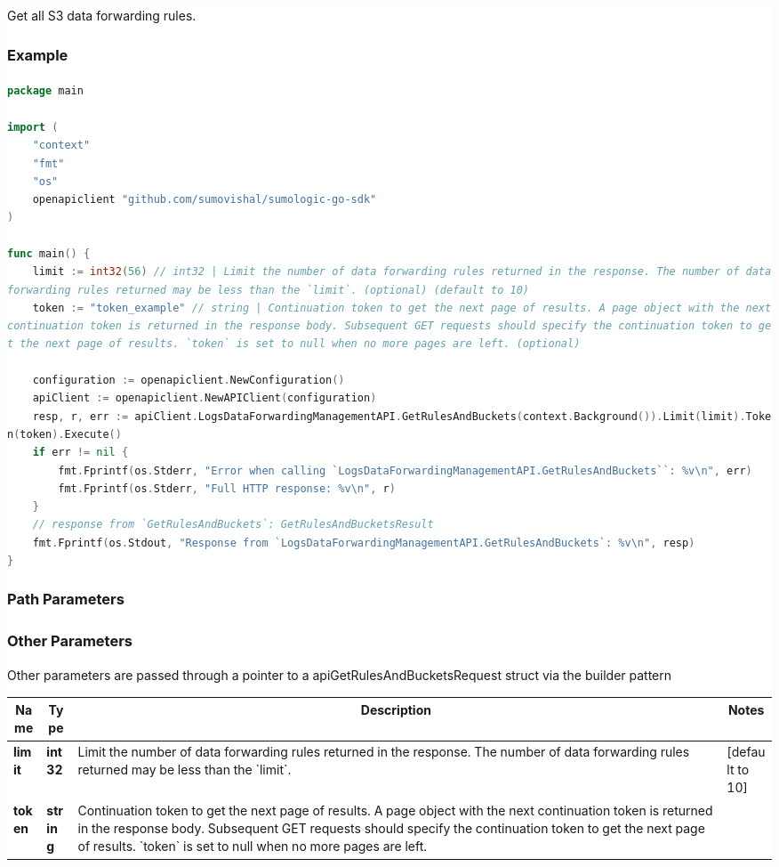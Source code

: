 Get all S3 data forwarding rules.



### Example

```go
package main

import (
	"context"
	"fmt"
	"os"
	openapiclient "github.com/sumovishal/sumologic-go-sdk"
)

func main() {
	limit := int32(56) // int32 | Limit the number of data forwarding rules returned in the response. The number of data forwarding rules returned may be less than the `limit`. (optional) (default to 10)
	token := "token_example" // string | Continuation token to get the next page of results. A page object with the next continuation token is returned in the response body. Subsequent GET requests should specify the continuation token to get the next page of results. `token` is set to null when no more pages are left. (optional)

	configuration := openapiclient.NewConfiguration()
	apiClient := openapiclient.NewAPIClient(configuration)
	resp, r, err := apiClient.LogsDataForwardingManagementAPI.GetRulesAndBuckets(context.Background()).Limit(limit).Token(token).Execute()
	if err != nil {
		fmt.Fprintf(os.Stderr, "Error when calling `LogsDataForwardingManagementAPI.GetRulesAndBuckets``: %v\n", err)
		fmt.Fprintf(os.Stderr, "Full HTTP response: %v\n", r)
	}
	// response from `GetRulesAndBuckets`: GetRulesAndBucketsResult
	fmt.Fprintf(os.Stdout, "Response from `LogsDataForwardingManagementAPI.GetRulesAndBuckets`: %v\n", resp)
}
```

### Path Parameters



### Other Parameters

Other parameters are passed through a pointer to a apiGetRulesAndBucketsRequest struct via the builder pattern


Name | Type | Description  | Notes
------------- | ------------- | ------------- | -------------
 **limit** | **int32** | Limit the number of data forwarding rules returned in the response. The number of data forwarding rules returned may be less than the &#x60;limit&#x60;. | [default to 10]
 **token** | **string** | Continuation token to get the next page of results. A page object with the next continuation token is returned in the response body. Subsequent GET requests should specify the continuation token to get the next page of results. &#x60;token&#x60; is set to null when no more pages are left. | 
